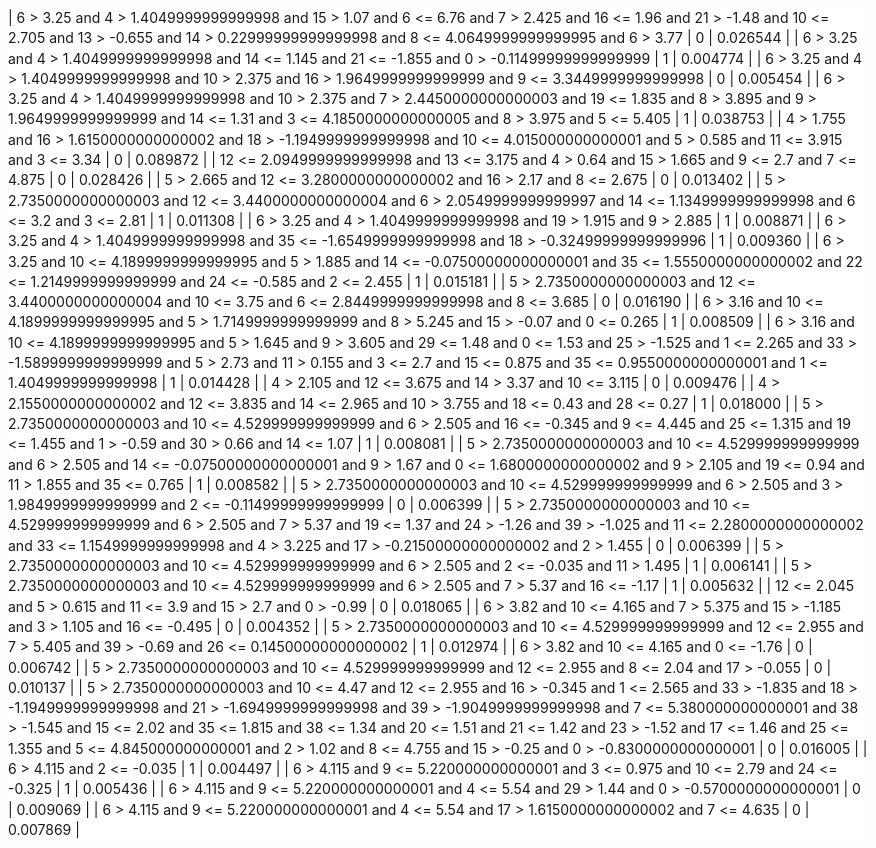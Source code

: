 | 6 > 3.25 and 4 > 1.4049999999999998 and 15 > 1.07 and 6 <= 6.76 and 7 > 2.425 and 16 <= 1.96 and 21 > -1.48 and 10 <= 2.705 and 13 > -0.655 and 14 > 0.22999999999999998 and 8 <= 4.0649999999999995 and 6 > 3.77 | 0 | 0.026544 |
| 6 > 3.25 and 4 > 1.4049999999999998 and 14 <= 1.145 and 21 <= -1.855 and 0 > -0.11499999999999999 | 1 | 0.004774 |
| 6 > 3.25 and 4 > 1.4049999999999998 and 10 > 2.375 and 16 > 1.9649999999999999 and 9 <= 3.3449999999999998 | 0 | 0.005454 |
| 6 > 3.25 and 4 > 1.4049999999999998 and 10 > 2.375 and 7 > 2.4450000000000003 and 19 <= 1.835 and 8 > 3.895 and 9 > 1.9649999999999999 and 14 <= 1.31 and 3 <= 4.1850000000000005 and 8 > 3.975 and 5 <= 5.405 | 1 | 0.038753 |
| 4 > 1.755 and 16 > 1.6150000000000002 and 18 > -1.1949999999999998 and 10 <= 4.015000000000001 and 5 > 0.585 and 11 <= 3.915 and 3 <= 3.34 | 0 | 0.089872 |
| 12 <= 2.0949999999999998 and 13 <= 3.175 and 4 > 0.64 and 15 > 1.665 and 9 <= 2.7 and 7 <= 4.875 | 0 | 0.028426 |
| 5 > 2.665 and 12 <= 3.2800000000000002 and 16 > 2.17 and 8 <= 2.675 | 0 | 0.013402 |
| 5 > 2.7350000000000003 and 12 <= 3.4400000000000004 and 6 > 2.0549999999999997 and 14 <= 1.1349999999999998 and 6 <= 3.2 and 3 <= 2.81 | 1 | 0.011308 |
| 6 > 3.25 and 4 > 1.4049999999999998 and 19 > 1.915 and 9 > 2.885 | 1 | 0.008871 |
| 6 > 3.25 and 4 > 1.4049999999999998 and 35 <= -1.6549999999999998 and 18 > -0.32499999999999996 | 1 | 0.009360 |
| 6 > 3.25 and 10 <= 4.1899999999999995 and 5 > 1.885 and 14 <= -0.07500000000000001 and 35 <= 1.5550000000000002 and 22 <= 1.2149999999999999 and 24 <= -0.585 and 2 <= 2.455 | 1 | 0.015181 |
| 5 > 2.7350000000000003 and 12 <= 3.4400000000000004 and 10 <= 3.75 and 6 <= 2.8449999999999998 and 8 <= 3.685 | 0 | 0.016190 |
| 6 > 3.16 and 10 <= 4.1899999999999995 and 5 > 1.7149999999999999 and 8 > 5.245 and 15 > -0.07 and 0 <= 0.265 | 1 | 0.008509 |
| 6 > 3.16 and 10 <= 4.1899999999999995 and 5 > 1.645 and 9 > 3.605 and 29 <= 1.48 and 0 <= 1.53 and 25 > -1.525 and 1 <= 2.265 and 33 > -1.5899999999999999 and 5 > 2.73 and 11 > 0.155 and 3 <= 2.7 and 15 <= 0.875 and 35 <= 0.9550000000000001 and 1 <= 1.4049999999999998 | 1 | 0.014428 |
| 4 > 2.105 and 12 <= 3.675 and 14 > 3.37 and 10 <= 3.115 | 0 | 0.009476 |
| 4 > 2.1550000000000002 and 12 <= 3.835 and 14 <= 2.965 and 10 > 3.755 and 18 <= 0.43 and 28 <= 0.27 | 1 | 0.018000 |
| 5 > 2.7350000000000003 and 10 <= 4.529999999999999 and 6 > 2.505 and 16 <= -0.345 and 9 <= 4.445 and 25 <= 1.315 and 19 <= 1.455 and 1 > -0.59 and 30 > 0.66 and 14 <= 1.07 | 1 | 0.008081 |
| 5 > 2.7350000000000003 and 10 <= 4.529999999999999 and 6 > 2.505 and 14 <= -0.07500000000000001 and 9 > 1.67 and 0 <= 1.6800000000000002 and 9 > 2.105 and 19 <= 0.94 and 11 > 1.855 and 35 <= 0.765 | 1 | 0.008582 |
| 5 > 2.7350000000000003 and 10 <= 4.529999999999999 and 6 > 2.505 and 3 > 1.9849999999999999 and 2 <= -0.11499999999999999 | 0 | 0.006399 |
| 5 > 2.7350000000000003 and 10 <= 4.529999999999999 and 6 > 2.505 and 7 > 5.37 and 19 <= 1.37 and 24 > -1.26 and 39 > -1.025 and 11 <= 2.2800000000000002 and 33 <= 1.1549999999999998 and 4 > 3.225 and 17 > -0.21500000000000002 and 2 > 1.455 | 0 | 0.006399 |
| 5 > 2.7350000000000003 and 10 <= 4.529999999999999 and 6 > 2.505 and 2 <= -0.035 and 11 > 1.495 | 1 | 0.006141 |
| 5 > 2.7350000000000003 and 10 <= 4.529999999999999 and 6 > 2.505 and 7 > 5.37 and 16 <= -1.17 | 1 | 0.005632 |
| 12 <= 2.045 and 5 > 0.615 and 11 <= 3.9 and 15 > 2.7 and 0 > -0.99 | 0 | 0.018065 |
| 6 > 3.82 and 10 <= 4.165 and 7 > 5.375 and 15 > -1.185 and 3 > 1.105 and 16 <= -0.495 | 0 | 0.004352 |
| 5 > 2.7350000000000003 and 10 <= 4.529999999999999 and 12 <= 2.955 and 7 > 5.405 and 39 > -0.69 and 26 <= 0.14500000000000002 | 1 | 0.012974 |
| 6 > 3.82 and 10 <= 4.165 and 0 <= -1.76 | 0 | 0.006742 |
| 5 > 2.7350000000000003 and 10 <= 4.529999999999999 and 12 <= 2.955 and 8 <= 2.04 and 17 > -0.055 | 0 | 0.010137 |
| 5 > 2.7350000000000003 and 10 <= 4.47 and 12 <= 2.955 and 16 > -0.345 and 1 <= 2.565 and 33 > -1.835 and 18 > -1.1949999999999998 and 21 > -1.6949999999999998 and 39 > -1.9049999999999998 and 7 <= 5.380000000000001 and 38 > -1.545 and 15 <= 2.02 and 35 <= 1.815 and 38 <= 1.34 and 20 <= 1.51 and 21 <= 1.42 and 23 > -1.52 and 17 <= 1.46 and 25 <= 1.355 and 5 <= 4.845000000000001 and 2 > 1.02 and 8 <= 4.755 and 15 > -0.25 and 0 > -0.8300000000000001 | 0 | 0.016005 |
| 6 > 4.115 and 2 <= -0.035 | 1 | 0.004497 |
| 6 > 4.115 and 9 <= 5.220000000000001 and 3 <= 0.975 and 10 <= 2.79 and 24 <= -0.325 | 1 | 0.005436 |
| 6 > 4.115 and 9 <= 5.220000000000001 and 4 <= 5.54 and 29 > 1.44 and 0 > -0.5700000000000001 | 0 | 0.009069 |
| 6 > 4.115 and 9 <= 5.220000000000001 and 4 <= 5.54 and 17 > 1.6150000000000002 and 7 <= 4.635 | 0 | 0.007869 |

